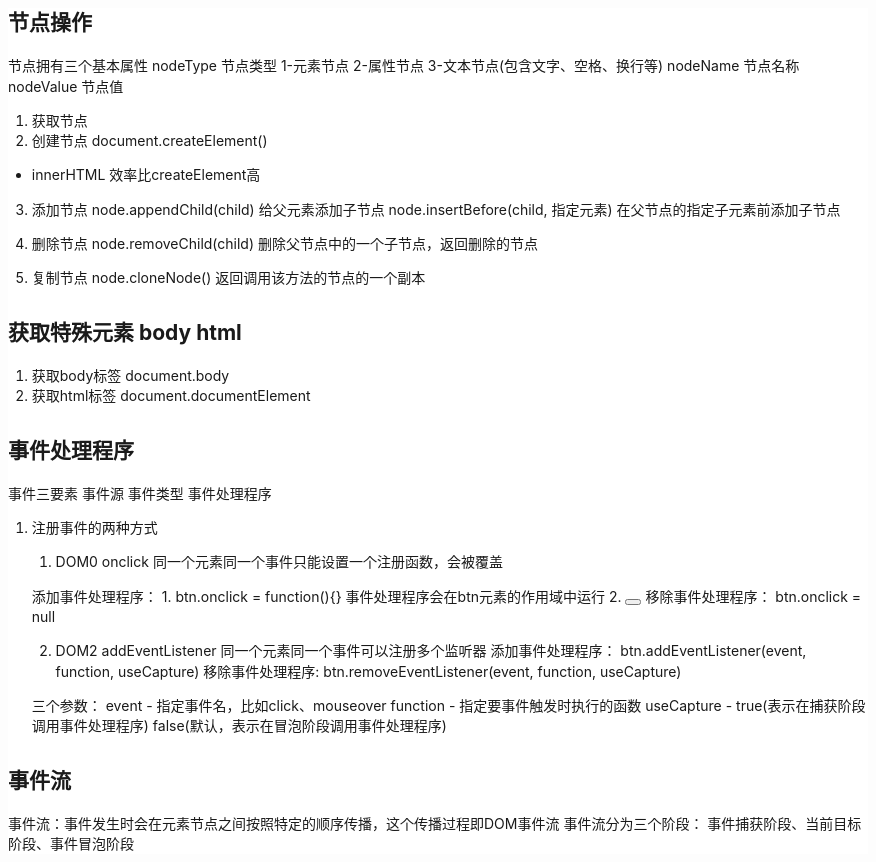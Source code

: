 ## 节点操作
节点拥有三个基本属性
nodeType 节点类型  1-元素节点  2-属性节点  3-文本节点(包含文字、空格、换行等)
nodeName 节点名称  
nodeValue 节点值   

1. 获取节点
2. 创建节点
document.createElement()

* innerHTML 效率比createElement高
3. 添加节点
node.appendChild(child)  给父元素添加子节点
node.insertBefore(child, 指定元素)  在父节点的指定子元素前添加子节点

4. 删除节点
node.removeChild(child)  删除父节点中的一个子节点，返回删除的节点

5. 复制节点
node.cloneNode()  返回调用该方法的节点的一个副本


## 获取特殊元素 body html 
1. 获取body标签
document.body
2. 获取html标签
document.documentElement

## 事件处理程序
事件三要素
事件源 事件类型 事件处理程序

1. 注册事件的两种方式
    1. DOM0 onclick  同一个元素同一个事件只能设置一个注册函数，会被覆盖
    
    添加事件处理程序： 
        1. btn.onclick = function(){} 事件处理程序会在btn元素的作用域中运行
        2. <button onclick=""></button>
    移除事件处理程序： btn.onclick = null 

    2. DOM2 addEventListener  同一个元素同一个事件可以注册多个监听器
    添加事件处理程序： btn.addEventListener(event, function, useCapture)
    移除事件处理程序:  btn.removeEventListener(event, function, useCapture)

    三个参数：
    event - 指定事件名，比如click、mouseover
    function - 指定要事件触发时执行的函数
    useCapture - true(表示在捕获阶段调用事件处理程序)
                 false(默认，表示在冒泡阶段调用事件处理程序) 

## 事件流
事件流：事件发生时会在元素节点之间按照特定的顺序传播，这个传播过程即DOM事件流
事件流分为三个阶段： 事件捕获阶段、当前目标阶段、事件冒泡阶段
